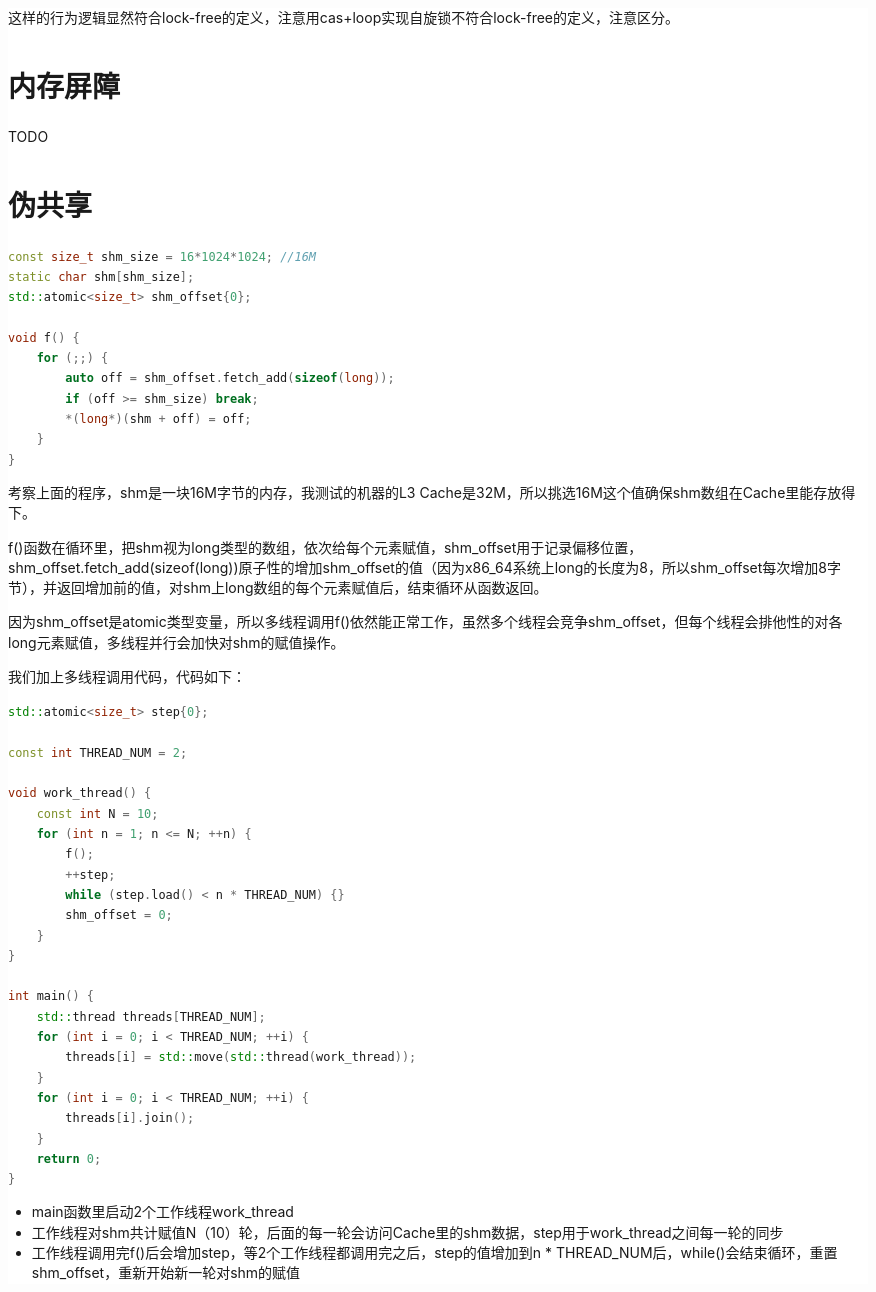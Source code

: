 这样的行为逻辑显然符合lock-free的定义，注意用cas+loop实现自旋锁不符合lock-free的定义，注意区分。

# 内存屏障
TODO

# 伪共享
```c++
const size_t shm_size = 16*1024*1024; //16M
static char shm[shm_size];
std::atomic<size_t> shm_offset{0};

void f() {
    for (;;) {
        auto off = shm_offset.fetch_add(sizeof(long));
        if (off >= shm_size) break;
        *(long*)(shm + off) = off;
    }
}
```
考察上面的程序，shm是一块16M字节的内存，我测试的机器的L3 Cache是32M，所以挑选16M这个值确保shm数组在Cache里能存放得下。

f()函数在循环里，把shm视为long类型的数组，依次给每个元素赋值，shm_offset用于记录偏移位置，shm_offset.fetch_add(sizeof(long))原子性的增加shm_offset的值（因为x86_64系统上long的长度为8，所以shm_offset每次增加8字节），并返回增加前的值，对shm上long数组的每个元素赋值后，结束循环从函数返回。

因为shm_offset是atomic类型变量，所以多线程调用f()依然能正常工作，虽然多个线程会竞争shm_offset，但每个线程会排他性的对各long元素赋值，多线程并行会加快对shm的赋值操作。

我们加上多线程调用代码，代码如下：
```c++
std::atomic<size_t> step{0};

const int THREAD_NUM = 2;

void work_thread() {
    const int N = 10;
    for (int n = 1; n <= N; ++n) {
        f();
        ++step;
        while (step.load() < n * THREAD_NUM) {}
        shm_offset = 0;
    }
}

int main() {
    std::thread threads[THREAD_NUM];
    for (int i = 0; i < THREAD_NUM; ++i) {
        threads[i] = std::move(std::thread(work_thread));
    }
    for (int i = 0; i < THREAD_NUM; ++i) {
        threads[i].join();
    }
    return 0;
}
```
- main函数里启动2个工作线程work_thread
- 工作线程对shm共计赋值N（10）轮，后面的每一轮会访问Cache里的shm数据，step用于work_thread之间每一轮的同步
- 工作线程调用完f()后会增加step，等2个工作线程都调用完之后，step的值增加到n * THREAD_NUM后，while()会结束循环，重置shm_offset，重新开始新一轮对shm的赋值
